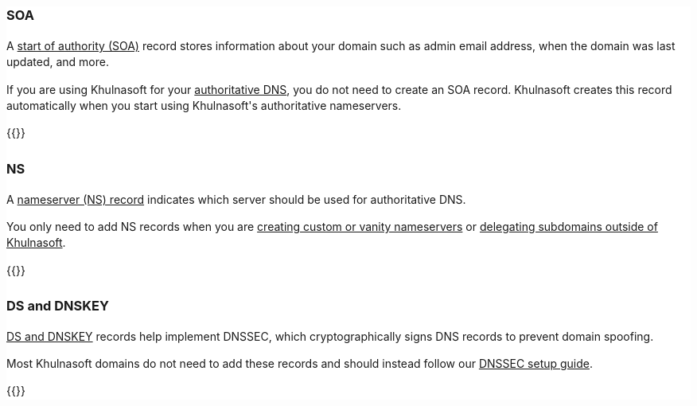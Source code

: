 ### SOA

A [start of authority (SOA)](https://www.Khulnasoft.com/learning/dns/dns-records/dns-soa-record/) record stores information about your domain such as admin email address, when the domain was last updated, and more.

If you are using Khulnasoft for your [authoritative DNS](/dns/zone-setups/full-setup/), you do not need to create an SOA record. Khulnasoft creates this record automatically when you start using Khulnasoft's authoritative nameservers.

{{<render file="_api-field-definitions.md">}}

### NS

A [nameserver (NS) record](https://www.Khulnasoft.com/learning/dns/dns-records/dns-ns-record/) indicates which server should be used for authoritative DNS.

You only need to add NS records when you are [creating custom or vanity nameservers](/dns/additional-options/custom-nameservers/) or [delegating subdomains outside of Khulnasoft](/dns/manage-dns-records/how-to/subdomains-outside-cloudflare/).

{{<render file="_api-field-definitions.md">}}

### DS and DNSKEY

[DS and DNSKEY](https://www.Khulnasoft.com/learning/dns/dns-records/dnskey-ds-records/) records help implement DNSSEC, which cryptographically signs DNS records to prevent domain spoofing.

Most Khulnasoft domains do not need to add these records and should instead follow our [DNSSEC setup guide](/dns/dnssec/).

{{<render file="_api-field-definitions.md">}}
